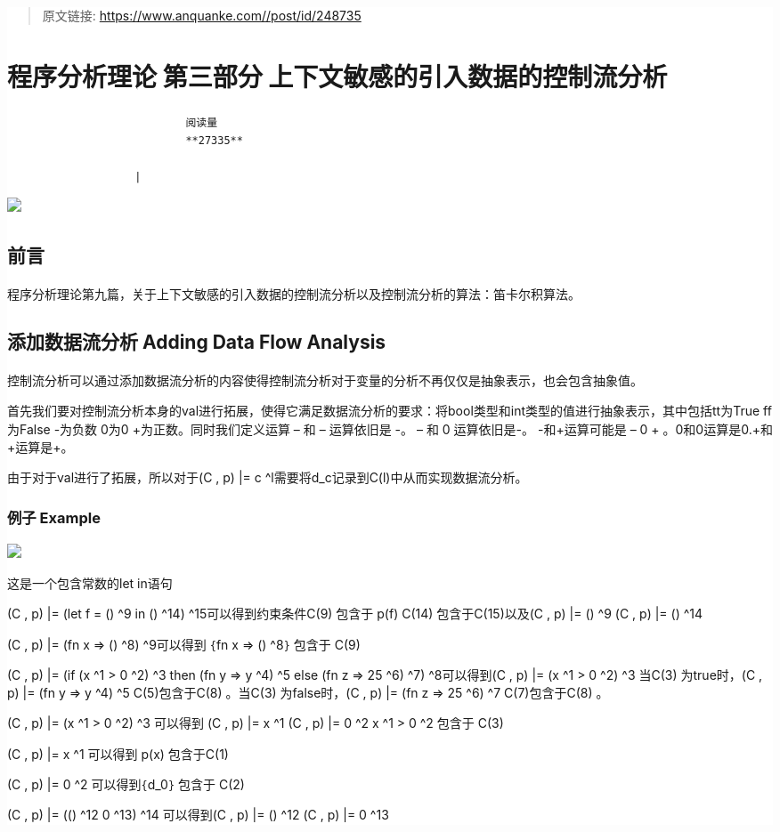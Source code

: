 > 原文链接: https://www.anquanke.com//post/id/248735 


# 程序分析理论 第三部分  上下文敏感的引入数据的控制流分析


                                阅读量   
                                **27335**
                            
                        |
                        
                                                                                    



[![](https://p1.ssl.qhimg.com/t010954cc7a0870a944.jpg)](https://p1.ssl.qhimg.com/t010954cc7a0870a944.jpg)



## 前言

程序分析理论第九篇，关于上下文敏感的引入数据的控制流分析以及控制流分析的算法：笛卡尔积算法。



## 添加数据流分析 Adding Data Flow Analysis

控制流分析可以通过添加数据流分析的内容使得控制流分析对于变量的分析不再仅仅是抽象表示，也会包含抽象值。

首先我们要对控制流分析本身的val进行拓展，使得它满足数据流分析的要求：将bool类型和int类型的值进行抽象表示，其中包括tt为True ff为False -为负数 0为0 +为正数。同时我们定义运算 – 和 – 运算依旧是 -。 – 和 0 运算依旧是-。 -和+运算可能是 – 0 + 。0和0运算是0.+和+运算是+。

由于对于val进行了拓展，所以对于(C , p) |= c ^l需要将d_c记录到C(l)中从而实现数据流分析。

### <a class="reference-link" name="%E4%BE%8B%E5%AD%90%20Example"></a>例子 Example

[![](https://p0.ssl.qhimg.com/t017d6b01c7799c83af.png)](https://p0.ssl.qhimg.com/t017d6b01c7799c83af.png)

这是一个包含常数的let in语句

(C , p) |= (let f = () ^9 in () ^14) ^15可以得到约束条件C(9) 包含于 p(f) C(14) 包含于C(15)以及(C , p) |= () ^9 (C , p) |= () ^14

(C , p) |= (fn x =&gt; () ^8) ^9可以得到 `{`fn x =&gt; () ^8`}` 包含于 C(9)

(C , p) |= (if (x ^1 &gt; 0 ^2) ^3 then (fn y =&gt; y ^4) ^5 else (fn z =&gt; 25 ^6) ^7) ^8可以得到(C , p) |= (x ^1 &gt; 0 ^2) ^3 当C(3) 为true时，(C , p) |= (fn y =&gt; y ^4) ^5 C(5)包含于C(8) 。当C(3) 为false时，(C , p) |= (fn z =&gt; 25 ^6) ^7 C(7)包含于C(8) 。

(C , p) |= (x ^1 &gt; 0 ^2) ^3 可以得到 (C , p) |= x ^1 (C , p) |= 0 ^2 x ^1 &gt; 0 ^2 包含于 C(3)

(C , p) |= x ^1 可以得到 p(x) 包含于C(1)

(C , p) |= 0 ^2 可以得到`{`d_0`}` 包含于 C(2)

(C , p) |= (() ^12 0 ^13) ^14 可以得到(C , p) |= () ^12 (C , p) |= 0 ^13

